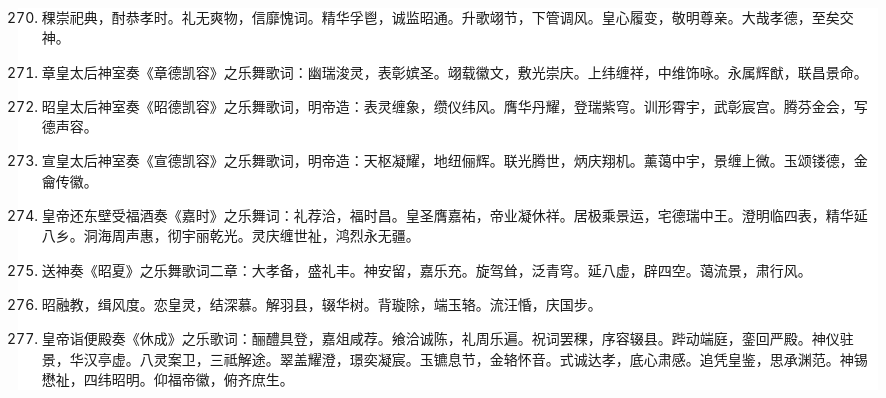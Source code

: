 270. <span id="乐二-270"></span>
稞崇祀典，酎恭孝时。礼无爽物，信靡愧词。精华孚鬯，诚监昭通。升歌翊节，下管调风。皇心履变，敬明尊亲。大哉孝德，至矣交神。

271. <span id="乐二-271"></span>
章皇太后神室奏《章德凯容》之乐舞歌词：幽瑞浚灵，表彰嫔圣。翊载徽文，敷光崇庆。上纬缠祥，中维饰咏。永属辉猷，联昌景命。

272. <span id="乐二-272"></span>
昭皇太后神室奏《昭德凯容》之乐舞歌词，明帝造：表灵缠象，缵仪纬风。膺华丹耀，登瑞紫穹。训形霄宇，武彰宸宫。腾芬金会，写德声容。

273. <span id="乐二-273"></span>
宣皇太后神室奏《宣德凯容》之乐舞歌词，明帝造：天枢凝耀，地纽俪辉。联光腾世，炳庆翔机。薰蔼中宇，景缠上微。玉颂镂德，金龠传徽。

274. <span id="乐二-274"></span>
皇帝还东壁受福酒奏《嘉时》之乐舞词：礼荐洽，福时昌。皇圣膺嘉祐，帝业凝休祥。居极乘景运，宅德瑞中王。澄明临四表，精华延八乡。洞海周声惠，彻宇丽乾光。灵庆缠世祉，鸿烈永无疆。

275. <span id="乐二-275"></span>
送神奏《昭夏》之乐舞歌词二章：大孝备，盛礼丰。神安留，嘉乐充。旋驾耸，泛青穹。延八虚，辟四空。蔼流景，肃行风。

276. <span id="乐二-276"></span>
昭融教，缉风度。恋皇灵，结深慕。解羽县，辍华树。背璇除，端玉辂。流汪惛，庆国步。

277. <span id="乐二-277"></span>
皇帝诣便殿奏《休成》之乐歌词：酾醴具登，嘉俎咸荐。飨洽诚陈，礼周乐遍。祝词罢稞，序容辍县。跸动端庭，銮回严殿。神仪驻景，华汉亭虚。八灵案卫，三祗解途。翠盖耀澄，璟奕凝宸。玉镳息节，金辂怀音。式诚达孝，底心肃感。追凭皇鉴，思承渊范。神锡懋祉，四纬昭明。仰福帝徽，俯齐庶生。
